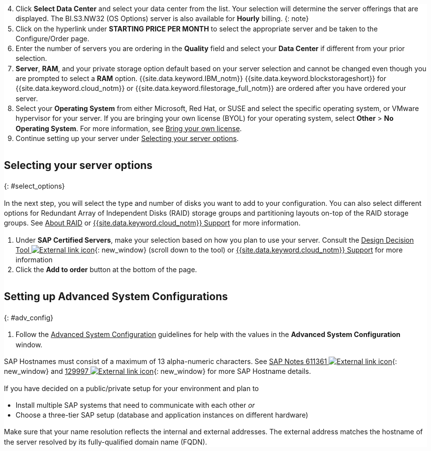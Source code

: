 4. Click **Select Data Center** and select your data center from the list. Your selection will determine the server offerings that are displayed.
 The BI.S3.NW32 (OS Options) server is also available for **Hourly** billing.
 {: note}
5. Click on the hyperlink under **STARTING PRICE PER MONTH** to select the appropriate server and be taken to the Configure/Order page.
6. Enter the number of servers you are ordering in the **Quality** field and select your **Data Center** if different from your prior selection.
7. **Server**, **RAM**, and your private storage option default based on your server selection and cannot be changed even though you are prompted to select a **RAM** option. {{site.data.keyword.IBM_notm}} {{site.data.keyword.blockstorageshort}} for {{site.data.keyword.cloud_notm}} or {{site.data.keyword.filestorage_full_notm}} are ordered after you have ordered your server.
7. Select your **Operating System** from either Microsoft, Red Hat, or SUSE and select the specific operating system, or VMware hypervisor for your server. If you are bringing your own license (BYOL) for your operating system, select **Other** > **No Operating System**. For more information, see [Bring your own license](#byol).
8. Continue setting up your server under [Selecting your server options](#select_options).

## Selecting your server options
{: #select_options}

In the next step, you will select the type and number of disks you want to add to your configuration. You can also select different options for Redundant Array of Independent Disks (RAID) storage groups and partitioning layouts on-top of the RAID storage groups. See [About RAID](/docs/bare-metal?topic=bare-metal-about-raid#about-raid) or [{{site.data.keyword.cloud_notm}} Support](/docs/get-support?topic=get-support-getting-customer-support#getting-customer-support) for more information.

1. Under **SAP Certified Servers**, make your selection based on how you plan to use your server. Consult the [Design Decision Tool ![External link icon](../../icons/launch-glyph.svg "External link icon")](https://github.com/ibm-cloud-architecture/infrastructure-design-decision-tool){: new_window} (scroll down to the tool) or [{{site.data.keyword.cloud_notm}} Support](/docs/get-support?topic=get-support-getting-customer-support#getting-customer-support) for more information
2. Click the **Add to order** button at the bottom of the page.

## Setting up Advanced System Configurations
{: #adv_config}

1. Follow the [Advanced System Configuration](/docs/bare-metal?topic=bare-metal-ordering-baremetal-server#ordering-baremetal-server) guidelines for help with the values in the **Advanced System Configuration** window.

SAP Hostnames must consist of a maximum of 13 alpha-numeric characters. See [SAP Notes 611361 ![External link icon](../../icons/launch-glyph.svg "External link icon")](https://launchpad.support.sap.com/#/611361){: new_window} and [129997 ![External link icon](../../icons/launch-glyph.svg "External link icon")](https://launchpad.support.sap.com/#/129997){: new_window} for more SAP Hostname details.

If you have decided on a public/private setup for your environment and plan to
  * Install multiple SAP systems that need to communicate with each other *or*
  * Choose a three-tier SAP setup (database and application instances on different hardware)

Make sure that your name resolution reflects the internal and external addresses. The external address matches the hostname of the server resolved by its fully-qualified domain name (FQDN).
